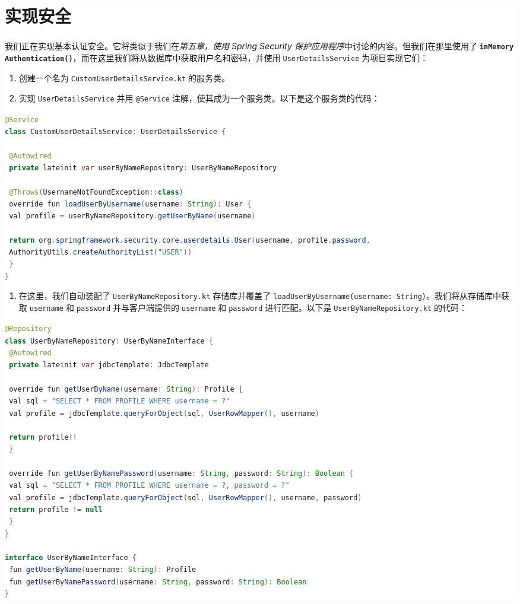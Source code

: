# 实现安全

我们正在实现基本认证安全。它将类似于我们在*第五章，使用 Spring Security 保护应用程序*中讨论的内容。但我们在那里使用了 **`inMemoryAuthentication()`**，而在这里我们将从数据库中获取用户名和密码，并使用 `UserDetailsService` 为项目实现它们：

1.  创建一个名为 `CustomUserDetailsService.kt` 的服务类。

1.  实现 `UserDetailsService` 并用 `@Service` 注解，使其成为一个服务类。以下是这个服务类的代码：

```java
@Service
class CustomUserDetailsService: UserDetailsService {

 @Autowired
 private lateinit var userByNameRepository: UserByNameRepository

 @Throws(UsernameNotFoundException::class)
 override fun loadUserByUsername(username: String): User {
 val profile = userByNameRepository.getUserByName(username)

 return org.springframework.security.core.userdetails.User(username, profile.password,
 AuthorityUtils.createAuthorityList("USER"))
 }
}
```

1.  在这里，我们自动装配了 `UserByNameRepository.kt` 存储库并覆盖了 `loadUserByUsername(username: String)`。我们将从存储库中获取 `username` 和 `password` 并与客户端提供的 `username` 和 `password` 进行匹配。以下是 `UserByNameRepository.kt` 的代码：

```java
@Repository
class UserByNameRepository: UserByNameInterface {
 @Autowired
 private lateinit var jdbcTemplate: JdbcTemplate

 override fun getUserByName(username: String): Profile {
 val sql = "SELECT * FROM PROFILE WHERE username = ?"
 val profile = jdbcTemplate.queryForObject(sql, UserRowMapper(), username)

 return profile!!
 }

 override fun getUserByNamePassword(username: String, password: String): Boolean {
 val sql = "SELECT * FROM PROFILE WHERE username = ?, password = ?"
 val profile = jdbcTemplate.queryForObject(sql, UserRowMapper(), username, password)
 return profile != null
 }
}

interface UserByNameInterface {
 fun getUserByName(username: String): Profile
 fun getUserByNamePassword(username: String, password: String): Boolean
}
```
